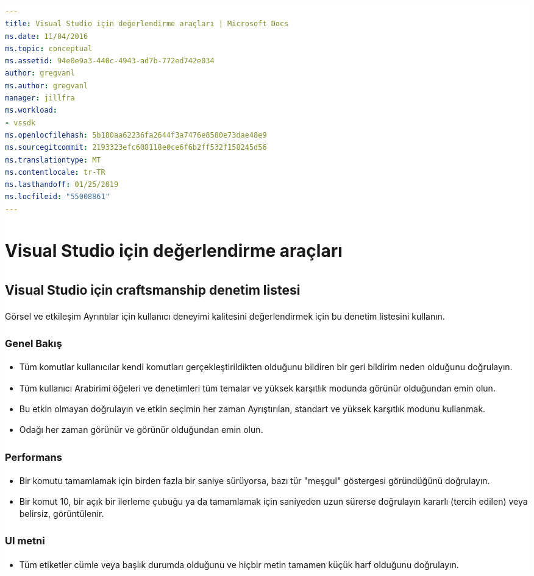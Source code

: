 ```yaml
---
title: Visual Studio için değerlendirme araçları | Microsoft Docs
ms.date: 11/04/2016
ms.topic: conceptual
ms.assetid: 94e0e9a3-440c-4943-ad7b-772ed742e034
author: gregvanl
ms.author: gregvanl
manager: jillfra
ms.workload:
- vssdk
ms.openlocfilehash: 5b180aa62236fa2644f3a7476e8580e73dae48e9
ms.sourcegitcommit: 2193323efc608118e0ce6f6b2ff532f158245d56
ms.translationtype: MT
ms.contentlocale: tr-TR
ms.lasthandoff: 01/25/2019
ms.locfileid: "55008861"
---
```

# <a name="evaluation-tools-for-visual-studio"></a>Visual Studio için değerlendirme araçları
## <a name="craftsmanship-checklist-for-visual-studio"></a>Visual Studio için craftsmanship denetim listesi  
 Görsel ve etkileşim Ayrıntılar için kullanıcı deneyimi kalitesini değerlendirmek için bu denetim listesini kullanın.  
  
### <a name="overview"></a>Genel Bakış  
  
-   Tüm komutlar kullanıcılar kendi komutları gerçekleştirildikten olduğunu bildiren bir geri bildirim neden olduğunu doğrulayın.  
  
-   Tüm kullanıcı Arabirimi öğeleri ve denetimleri tüm temalar ve yüksek karşıtlık modunda görünür olduğundan emin olun.  
  
-   Bu etkin olmayan doğrulayın ve etkin seçimin her zaman Ayrıştırılan, standart ve yüksek karşıtlık modunu kullanmak.  
  
-   Odağı her zaman görünür ve görünür olduğundan emin olun.  
  
### <a name="performance"></a>Performans  
  
-   Bir komutu tamamlamak için birden fazla bir saniye sürüyorsa, bazı tür "meşgul" göstergesi göründüğünü doğrulayın.  
  
-   Bir komut 10, bir açık bir ilerleme çubuğu ya da tamamlamak için saniyeden uzun sürerse doğrulayın kararlı (tercih edilen) veya belirsiz, görüntülenir.  
  
### <a name="ui-text"></a>UI metni  
  
-   Tüm etiketler cümle veya başlık durumda olduğunu ve hiçbir metin tamamen küçük harf olduğunu doğrulayın.  
  